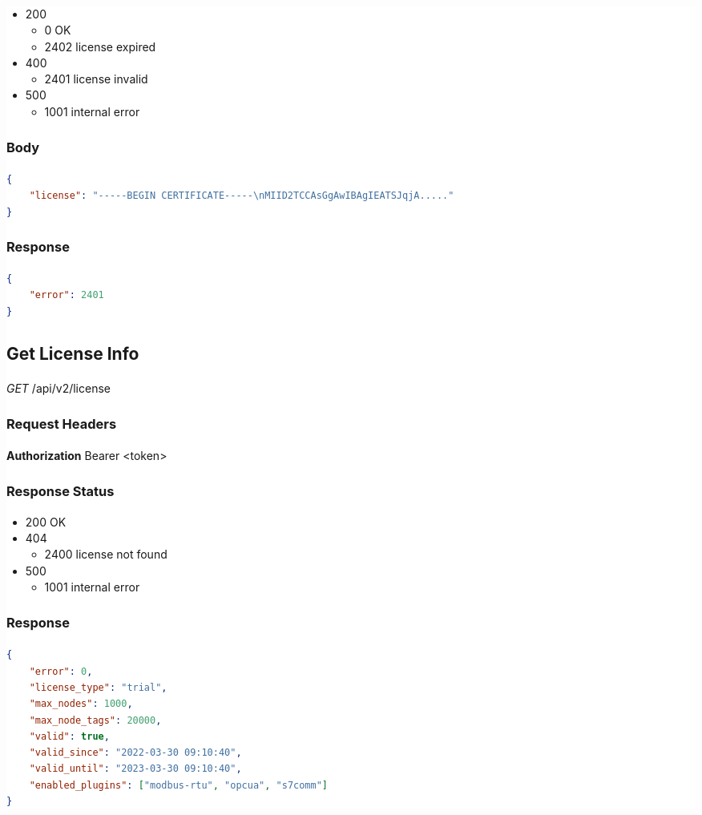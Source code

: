 * 200
  * 0    OK
  * 2402 license expired
* 400
  * 2401 license invalid
* 500
  * 1001 internal error

### Body

```json
{
    "license": "-----BEGIN CERTIFICATE-----\nMIID2TCCAsGgAwIBAgIEATSJqjA....."
}
```

### Response

```json
{
    "error": 2401
}
```

## Get License Info

*GET*  /api/v2/license

### Request Headers

**Authorization** Bearer \<token\>

### Response Status

* 200 OK
* 404
  * 2400 license not found
* 500
  * 1001 internal error

### Response

```json
{
    "error": 0,
    "license_type": "trial",
    "max_nodes": 1000,
    "max_node_tags": 20000,
    "valid": true,
    "valid_since": "2022-03-30 09:10:40",
    "valid_until": "2023-03-30 09:10:40",
    "enabled_plugins": ["modbus-rtu", "opcua", "s7comm"]
}
```
